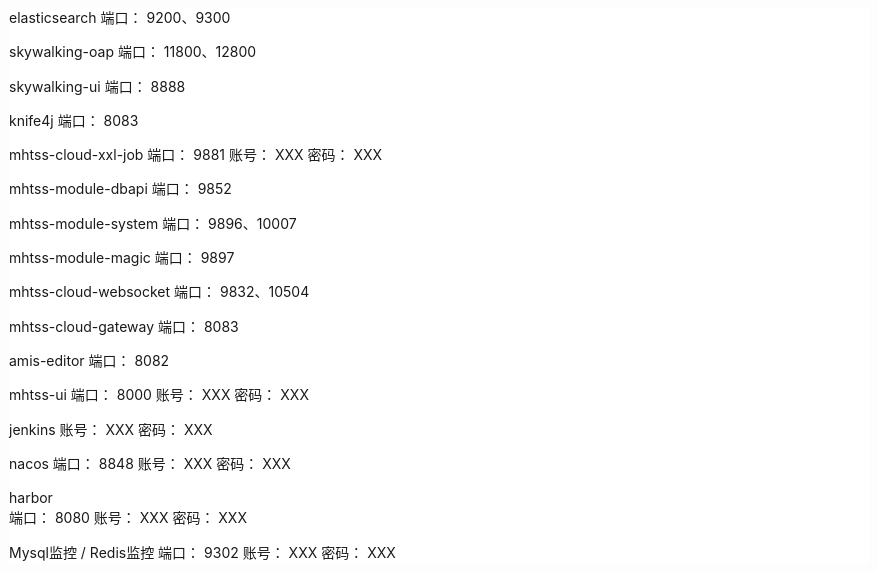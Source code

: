 elasticsearch
	端口： 9200、9300

skywalking-oap
	端口： 11800、12800

skywalking-ui
	端口： 8888

knife4j
	端口： 8083

mhtss-cloud-xxl-job
	端口： 9881
	账号： XXX
	密码： XXX

mhtss-module-dbapi
	端口： 9852

mhtss-module-system
	端口： 9896、10007

mhtss-module-magic
	端口： 9897

mhtss-cloud-websocket
	端口： 9832、10504

mhtss-cloud-gateway
	端口： 8083

amis-editor
	端口： 8082

mhtss-ui
	端口： 8000
	账号： XXX
	密码： XXX

jenkins
	账号： XXX
	密码： XXX

nacos
	端口： 8848
	账号： XXX
	密码： XXX

harbor		
	端口： 8080
	账号： XXX
	密码： XXX

Mysql监控 / Redis监控
	端口： 9302
	账号： XXX
	密码： XXX
